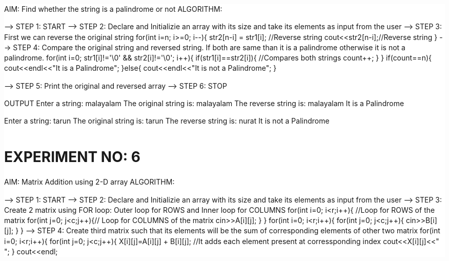 AIM: Find whether the string is a palindrome or not
ALGORITHM:

--> STEP 1: START
--> STEP 2: Declare and Initializie an array with its size and take its elements as input from the user 
--> STEP 3: First we can reverse the original string
     for(int i=n; i>=0; i--){
        str2[n-i] = str1[i]; //Reverse string
        cout<<str2[n-i];//Reverse string
    }
--> STEP 4: Compare the original string and reversed string. If both are same than it is a palindrome otherwise it is not a palindrome.
   for(int i=0; str1[i]!='\0' && str2[i]!='\0'; i++){ 
        if(str1[i]==str2[i]){ //Compares both strings
            count++; 
        }
    }
    if(count==n){
        cout<<endl<<"It is a Palindrome";
    }else{
        cout<<endl<<"It is not a Palindrome";
    }
   
--> STEP 5: Print the original and reversed array
--> STEP 6: STOP

OUTPUT
Enter a string: malayalam
The original string is: malayalam
The reverse string is: malayalam
It is a Palindrome

Enter a string: tarun
The original string is: tarun
The reverse string is: nurat
It is not a Palindrome

# EXPERIMENT NO: 6

AIM: Matrix Addition using 2-D array
ALGORITHM:

--> STEP 1: START
--> STEP 2: Declare and Initializie an array with its size and take its elements as input from the user 
--> STEP 3: Create 2 matrix using FOR loop: Outer loop for ROWS and Inner loop for COLUMNS
     for(int i=0; i<r;i++){ //Loop for ROWS of the matrix
        for(int j=0; j<c;j++){// Loop for COLUMNS of the matrix
            cin>>A[i][j];
        }
    }
    for(int i=0; i<r;i++){
        for(int j=0; j<c;j++){
            cin>>B[i][j];
        }
    }
--> STEP 4: Create third matrix such that its elements will be the sum of corresponding elements of other two matrix
   for(int i=0; i<r;i++){
        for(int j=0; j<c;j++){
            X[i][j]=A[i][j] + B[i][j]; //It adds each element present at corressponding index
            cout<<X[i][j]<<" ";
        }
        cout<<endl;